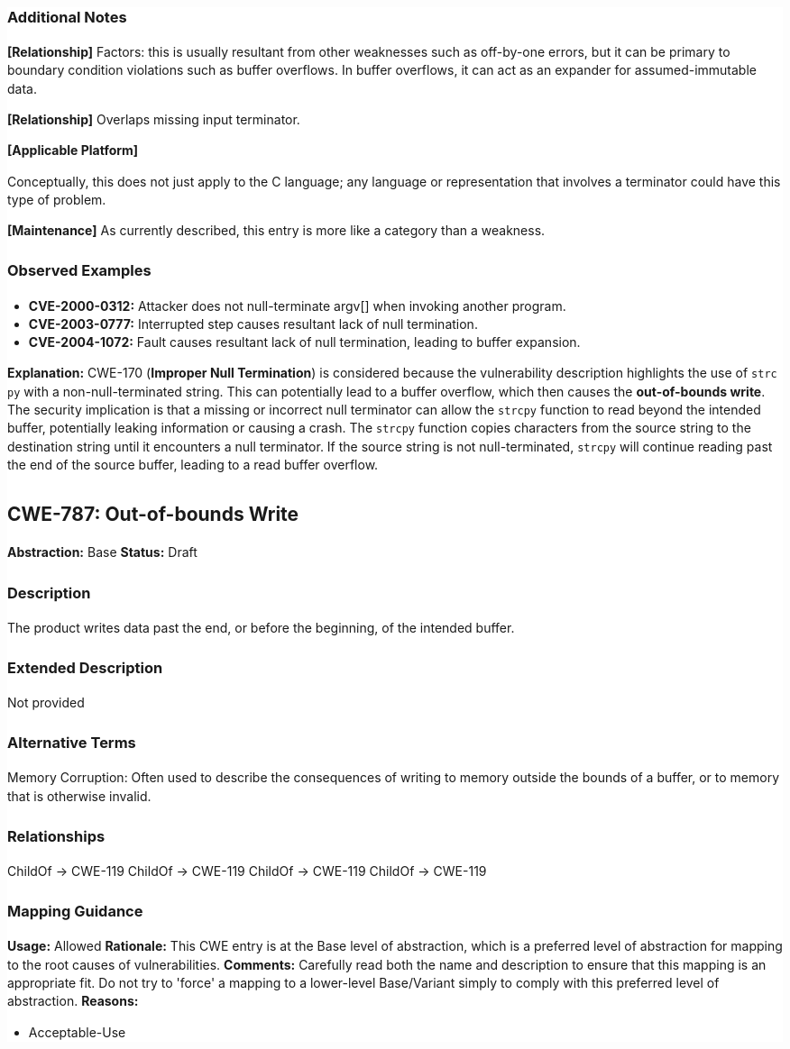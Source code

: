 
### Additional Notes
**[Relationship]** Factors: this is usually resultant from other weaknesses such as off-by-one errors, but it can be primary to boundary condition violations such as buffer overflows. In buffer overflows, it can act as an expander for assumed-immutable data.

**[Relationship]** Overlaps missing input terminator.

**[Applicable Platform]** 

Conceptually, this does not just apply to the C language; any language or representation that involves a terminator could have this type of problem.


**[Maintenance]** As currently described, this entry is more like a category than a weakness.



### Observed Examples
- **CVE-2000-0312:** Attacker does not null-terminate argv[] when invoking another program.
- **CVE-2003-0777:** Interrupted step causes resultant lack of null termination.
- **CVE-2004-1072:** Fault causes resultant lack of null termination, leading to buffer expansion.

**Explanation:** CWE-170 (**Improper Null Termination**) is considered because the vulnerability description highlights the use of `strcpy` with a non-null-terminated string. This can potentially lead to a buffer overflow, which then causes the **out-of-bounds write**. The security implication is that a missing or incorrect null terminator can allow the `strcpy` function to read beyond the intended buffer, potentially leaking information or causing a crash. The `strcpy` function copies characters from the source string to the destination string until it encounters a null terminator. If the source string is not null-terminated, `strcpy` will continue reading past the end of the source buffer, leading to a read buffer overflow.

## CWE-787: Out-of-bounds Write
**Abstraction:** Base
**Status:** Draft

### Description
The product writes data past the end, or before the beginning, of the intended buffer.

### Extended Description
Not provided

### Alternative Terms
Memory Corruption: Often used to describe the consequences of writing to memory outside the bounds of a buffer, or to memory that is otherwise invalid.

### Relationships
ChildOf -> CWE-119
ChildOf -> CWE-119
ChildOf -> CWE-119
ChildOf -> CWE-119

### Mapping Guidance
**Usage:** Allowed
**Rationale:** This CWE entry is at the Base level of abstraction, which is a preferred level of abstraction for mapping to the root causes of vulnerabilities.
**Comments:** Carefully read both the name and description to ensure that this mapping is an appropriate fit. Do not try to 'force' a mapping to a lower-level Base/Variant simply to comply with this preferred level of abstraction.
**Reasons:**
- Acceptable-Use
